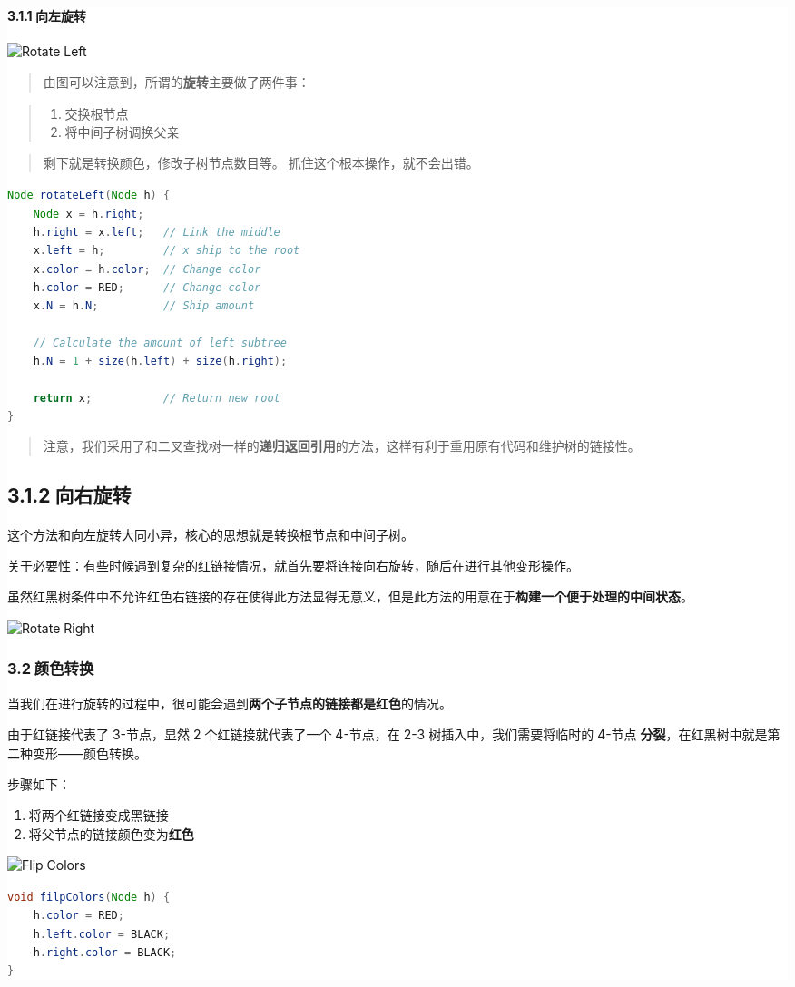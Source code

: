 

#### 3.1.1 向左旋转

![Rotate Left](http://algs4.cs.princeton.edu/33balanced/images/redblack-left-rotate.png)

> 由图可以注意到，所谓的**旋转**主要做了两件事：

> 1. 交换根节点
> 2. 将中间子树调换父亲

> 剩下就是转换颜色，修改子树节点数目等。
抓住这个根本操作，就不会出错。

```java
Node rotateLeft(Node h) {
    Node x = h.right;
    h.right = x.left;   // Link the middle
    x.left = h;         // x ship to the root
    x.color = h.color;  // Change color
    h.color = RED;      // Change color
    x.N = h.N;          // Ship amount

    // Calculate the amount of left subtree
    h.N = 1 + size(h.left) + size(h.right);

    return x;           // Return new root
}
```

> 注意，我们采用了和二叉查找树一样的**递归返回引用**的方法，这样有利于重用原有代码和维护树的链接性。

## 3.1.2 向右旋转

这个方法和向左旋转大同小异，核心的思想就是转换根节点和中间子树。

关于必要性：有些时候遇到复杂的红链接情况，就首先要将连接向右旋转，随后在进行其他变形操作。

虽然红黑树条件中不允许红色右链接的存在使得此方法显得无意义，但是此方法的用意在于**构建一个便于处理的中间状态**。

![Rotate Right](http://algs4.cs.princeton.edu/33balanced/images/redblack-right-rotate.png)

### 3.2 颜色转换

当我们在进行旋转的过程中，很可能会遇到**两个子节点的链接都是红色**的情况。

由于红链接代表了 3-节点，显然 2 个红链接就代表了一个 4-节点，在 2-3 树插入中，我们需要将临时的 4-节点 **分裂**，在红黑树中就是第二种变形——颜色转换。

步骤如下：

1. 将两个红链接变成黑链接
2. 将父节点的链接颜色变为**红色**


![Flip Colors](http://algs4.cs.princeton.edu/33balanced/images/color-flip.png)

```java
void filpColors(Node h) {
    h.color = RED;
    h.left.color = BLACK;
    h.right.color = BLACK;
}
```

